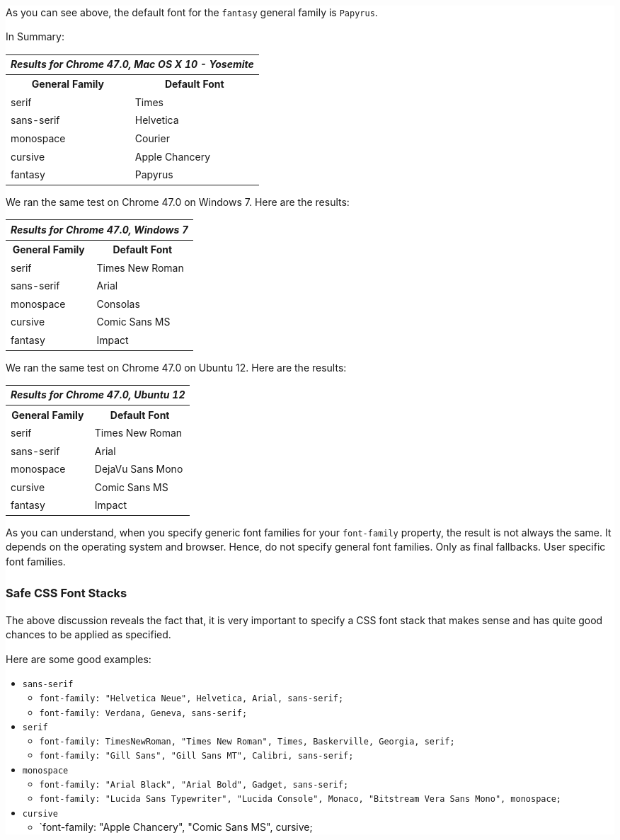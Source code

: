 As you can see above, the default font for the `fantasy` general family is `Papyrus`.

In Summary:

<table>
    <tr><th colspan="2"><em>Results for Chrome 47.0, Mac OS X 10 - Yosemite</em></th></tr>
    <tr><th>General Family</th><th>Default Font</th></tr>
    <tr><td>serif</td><td>Times</td></tr>
    <tr><td>sans-serif</td><td>Helvetica</td></tr>
    <tr><td>monospace</td><td>Courier</td></tr>
    <tr><td>cursive</td><td>Apple Chancery</td></tr>
    <tr><td>fantasy</td><td>Papyrus</td></tr>
</table>

We ran the same test on Chrome 47.0 on Windows 7. Here are the results:

<table>
    <tr><th colspan="2"><em>Results for Chrome 47.0, Windows 7</em></th></tr>
    <tr><th>General Family</th><th>Default Font</th></tr>
    <tr><td>serif</td><td>Times New Roman</td></tr>
    <tr><td>sans-serif</td><td>Arial</td></tr>
    <tr><td>monospace</td><td>Consolas</td></tr>
    <tr><td>cursive</td><td>Comic Sans MS</td></tr>
    <tr><td>fantasy</td><td>Impact</td></tr>
</table>

We ran the same test on Chrome 47.0 on Ubuntu 12. Here are the results:

<table>
    <tr><th colspan="2"><em>Results for Chrome 47.0, Ubuntu 12</em></th></tr>
    <tr><th>General Family</th><th>Default Font</th></tr>
    <tr><td>serif</td><td>Times New Roman</td></tr>
    <tr><td>sans-serif</td><td>Arial</td></tr>
    <tr><td>monospace</td><td>DejaVu Sans Mono</td></tr>
    <tr><td>cursive</td><td>Comic Sans MS</td></tr>
    <tr><td>fantasy</td><td>Impact</td></tr>
</table>

As you can understand, when you specify generic font families for your `font-family` property, the result is not always the same. It depends on the operating system and browser.
Hence, do not specify general font families. Only as final fallbacks. User specific font families.

### Safe CSS Font Stacks

The above discussion reveals the fact that, it is very important to specify a CSS font stack that makes sense and has quite good chances to be applied as specified.

Here are some good examples:

* `sans-serif`
    * `font-family: "Helvetica Neue", Helvetica, Arial, sans-serif;`
    * `font-family: Verdana, Geneva, sans-serif;`
* `serif`
    * `font-family: TimesNewRoman, "Times New Roman", Times, Baskerville, Georgia, serif;`
    * `font-family: "Gill Sans", "Gill Sans MT", Calibri, sans-serif;`
* `monospace`
    * `font-family: "Arial Black", "Arial Bold", Gadget, sans-serif;`
    * `font-family: "Lucida Sans Typewriter", "Lucida Console", Monaco, "Bitstream Vera Sans Mono", monospace;`
* `cursive`
    * `font-family: "Apple Chancery", "Comic Sans MS", cursive;

